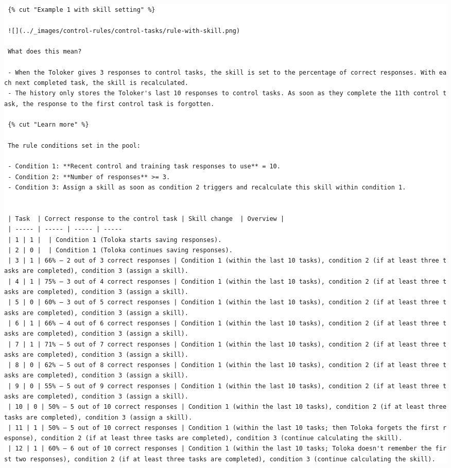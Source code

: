 	 {% cut "Example 1 with skill setting" %}
	 
	 ![](../_images/control-rules/control-tasks/rule-with-skill.png)

	 What does this mean?

	 - When the Toloker gives 3 responses to control tasks, the skill is set to the percentage of correct responses. With each next completed task, the skill is recalculated.
	 - The history only stores the Toloker's last 10 responses to control tasks. As soon as they complete the 11th control task, the response to the first control task is forgotten.

	 {% cut "Learn more" %}

	 The rule conditions set in the pool:

	 - Condition 1: **Recent control and training task responses to use** = 10.
	 - Condition 2: **Number of responses** >= 3.
	 - Condition 3: Assign a skill as soon as condition 2 triggers and recalculate this skill within condition 1.
 

	 | Task  | Correct response to the control task | Skill change  | Overview |
     | ----- | ----- | ----- | -----
	 | 1 | 1 |  | Condition 1 (Toloka starts saving responses).
	 | 2 | 0 |  | Condition 1 (Toloka continues saving responses).
	 | 3 | 1 | 66% — 2 out of 3 correct responses | Condition 1 (within the last 10 tasks), condition 2 (if at least three tasks are completed), condition 3 (assign a skill).
	 | 4 | 1 | 75% — 3 out of 4 correct responses | Condition 1 (within the last 10 tasks), condition 2 (if at least three tasks are completed), condition 3 (assign a skill).
	 | 5 | 0 | 60% — 3 out of 5 correct responses | Condition 1 (within the last 10 tasks), condition 2 (if at least three tasks are completed), condition 3 (assign a skill).
	 | 6 | 1 | 66% — 4 out of 6 correct responses | Condition 1 (within the last 10 tasks), condition 2 (if at least three tasks are completed), condition 3 (assign a skill).
	 | 7 | 1 | 71% — 5 out of 7 correct responses | Condition 1 (within the last 10 tasks), condition 2 (if at least three tasks are completed), condition 3 (assign a skill).
	 | 8 | 0 | 62% — 5 out of 8 correct responses | Condition 1 (within the last 10 tasks), condition 2 (if at least three tasks are completed), condition 3 (assign a skill).
	 | 9 | 0 | 55% — 5 out of 9 correct responses | Condition 1 (within the last 10 tasks), condition 2 (if at least three tasks are completed), condition 3 (assign a skill).
	 | 10 | 0 | 50% — 5 out of 10 correct responses | Condition 1 (within the last 10 tasks), condition 2 (if at least three tasks are completed), condition 3 (assign a skill).
	 | 11 | 1 | 50% — 5 out of 10 correct responses | Condition 1 (within the last 10 tasks; then Toloka forgets the first response), condition 2 (if at least three tasks are completed), condition 3 (continue calculating the skill).
	 | 12 | 1 | 60% — 6 out of 10 correct responses | Condition 1 (within the last 10 tasks; Toloka doesn't remember the first two responses), condition 2 (if at least three tasks are completed), condition 3 (continue calculating the skill).
